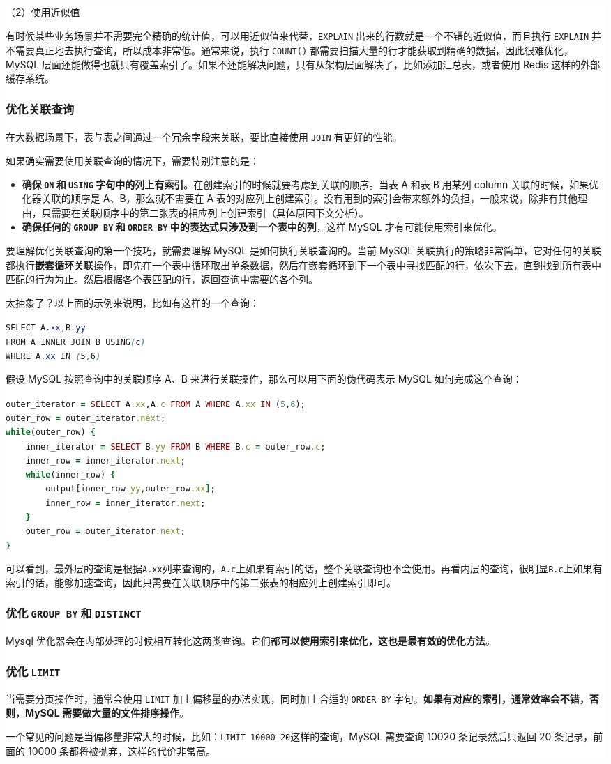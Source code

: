 （2）使用近似值

有时候某些业务场景并不需要完全精确的统计值，可以用近似值来代替，`EXPLAIN` 出来的行数就是一个不错的近似值，而且执行 `EXPLAIN` 并不需要真正地去执行查询，所以成本非常低。通常来说，执行 `COUNT()` 都需要扫描大量的行才能获取到精确的数据，因此很难优化，MySQL 层面还能做得也就只有覆盖索引了。如果不还能解决问题，只有从架构层面解决了，比如添加汇总表，或者使用 Redis 这样的外部缓存系统。

### 优化关联查询

在大数据场景下，表与表之间通过一个冗余字段来关联，要比直接使用 `JOIN` 有更好的性能。

如果确实需要使用关联查询的情况下，需要特别注意的是：

- **确保 `ON` 和 `USING` 字句中的列上有索引**。在创建索引的时候就要考虑到关联的顺序。当表 A 和表 B 用某列 column 关联的时候，如果优化器关联的顺序是 A、B，那么就不需要在 A 表的对应列上创建索引。没有用到的索引会带来额外的负担，一般来说，除非有其他理由，只需要在关联顺序中的第二张表的相应列上创建索引（具体原因下文分析）。
- **确保任何的 `GROUP BY` 和 `ORDER BY` 中的表达式只涉及到一个表中的列**，这样 MySQL 才有可能使用索引来优化。

要理解优化关联查询的第一个技巧，就需要理解 MySQL 是如何执行关联查询的。当前 MySQL 关联执行的策略非常简单，它对任何的关联都执行**嵌套循环关联**操作，即先在一个表中循环取出单条数据，然后在嵌套循环到下一个表中寻找匹配的行，依次下去，直到找到所有表中匹配的行为为止。然后根据各个表匹配的行，返回查询中需要的各个列。

太抽象了？以上面的示例来说明，比如有这样的一个查询：

```css
SELECT A.xx,B.yy
FROM A INNER JOIN B USING(c)
WHERE A.xx IN (5,6)
```

假设 MySQL 按照查询中的关联顺序 A、B 来进行关联操作，那么可以用下面的伪代码表示 MySQL 如何完成这个查询：

```ruby
outer_iterator = SELECT A.xx,A.c FROM A WHERE A.xx IN (5,6);
outer_row = outer_iterator.next;
while(outer_row) {
    inner_iterator = SELECT B.yy FROM B WHERE B.c = outer_row.c;
    inner_row = inner_iterator.next;
    while(inner_row) {
        output[inner_row.yy,outer_row.xx];
        inner_row = inner_iterator.next;
    }
    outer_row = outer_iterator.next;
}
```

可以看到，最外层的查询是根据`A.xx`列来查询的，`A.c`上如果有索引的话，整个关联查询也不会使用。再看内层的查询，很明显`B.c`上如果有索引的话，能够加速查询，因此只需要在关联顺序中的第二张表的相应列上创建索引即可。

### 优化 `GROUP BY` 和 `DISTINCT`

Mysql 优化器会在内部处理的时候相互转化这两类查询。它们都**可以使用索引来优化，这也是最有效的优化方法**。

### 优化 `LIMIT`

当需要分页操作时，通常会使用 `LIMIT` 加上偏移量的办法实现，同时加上合适的 `ORDER BY` 字句。**如果有对应的索引，通常效率会不错，否则，MySQL 需要做大量的文件排序操作**。

一个常见的问题是当偏移量非常大的时候，比如：`LIMIT 10000 20`这样的查询，MySQL 需要查询 10020 条记录然后只返回 20 条记录，前面的 10000 条都将被抛弃，这样的代价非常高。
